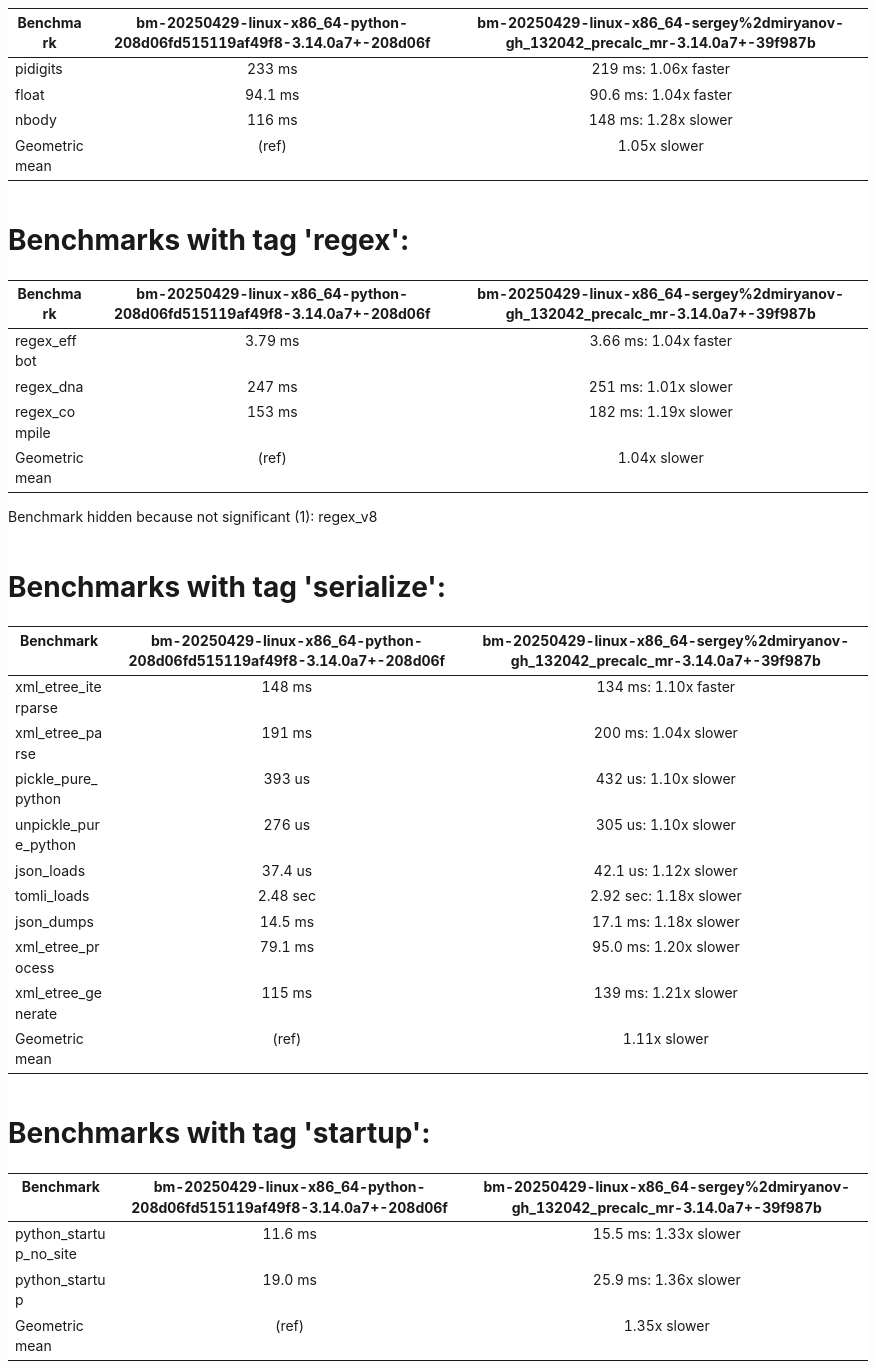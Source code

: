 | Benchmark      | bm-20250429-linux-x86_64-python-208d06fd515119af49f8-3.14.0a7+-208d06f | bm-20250429-linux-x86_64-sergey%2dmiryanov-gh_132042_precalc_mr-3.14.0a7+-39f987b |
|----------------|:----------------------------------------------------------------------:|:---------------------------------------------------------------------------------:|
| pidigits       | 233 ms                                                                 | 219 ms: 1.06x faster                                                              |
| float          | 94.1 ms                                                                | 90.6 ms: 1.04x faster                                                             |
| nbody          | 116 ms                                                                 | 148 ms: 1.28x slower                                                              |
| Geometric mean | (ref)                                                                  | 1.05x slower                                                                      |

Benchmarks with tag 'regex':
============================

| Benchmark      | bm-20250429-linux-x86_64-python-208d06fd515119af49f8-3.14.0a7+-208d06f | bm-20250429-linux-x86_64-sergey%2dmiryanov-gh_132042_precalc_mr-3.14.0a7+-39f987b |
|----------------|:----------------------------------------------------------------------:|:---------------------------------------------------------------------------------:|
| regex_effbot   | 3.79 ms                                                                | 3.66 ms: 1.04x faster                                                             |
| regex_dna      | 247 ms                                                                 | 251 ms: 1.01x slower                                                              |
| regex_compile  | 153 ms                                                                 | 182 ms: 1.19x slower                                                              |
| Geometric mean | (ref)                                                                  | 1.04x slower                                                                      |

Benchmark hidden because not significant (1): regex_v8

Benchmarks with tag 'serialize':
================================

| Benchmark            | bm-20250429-linux-x86_64-python-208d06fd515119af49f8-3.14.0a7+-208d06f | bm-20250429-linux-x86_64-sergey%2dmiryanov-gh_132042_precalc_mr-3.14.0a7+-39f987b |
|----------------------|:----------------------------------------------------------------------:|:---------------------------------------------------------------------------------:|
| xml_etree_iterparse  | 148 ms                                                                 | 134 ms: 1.10x faster                                                              |
| xml_etree_parse      | 191 ms                                                                 | 200 ms: 1.04x slower                                                              |
| pickle_pure_python   | 393 us                                                                 | 432 us: 1.10x slower                                                              |
| unpickle_pure_python | 276 us                                                                 | 305 us: 1.10x slower                                                              |
| json_loads           | 37.4 us                                                                | 42.1 us: 1.12x slower                                                             |
| tomli_loads          | 2.48 sec                                                               | 2.92 sec: 1.18x slower                                                            |
| json_dumps           | 14.5 ms                                                                | 17.1 ms: 1.18x slower                                                             |
| xml_etree_process    | 79.1 ms                                                                | 95.0 ms: 1.20x slower                                                             |
| xml_etree_generate   | 115 ms                                                                 | 139 ms: 1.21x slower                                                              |
| Geometric mean       | (ref)                                                                  | 1.11x slower                                                                      |

Benchmarks with tag 'startup':
==============================

| Benchmark              | bm-20250429-linux-x86_64-python-208d06fd515119af49f8-3.14.0a7+-208d06f | bm-20250429-linux-x86_64-sergey%2dmiryanov-gh_132042_precalc_mr-3.14.0a7+-39f987b |
|------------------------|:----------------------------------------------------------------------:|:---------------------------------------------------------------------------------:|
| python_startup_no_site | 11.6 ms                                                                | 15.5 ms: 1.33x slower                                                             |
| python_startup         | 19.0 ms                                                                | 25.9 ms: 1.36x slower                                                             |
| Geometric mean         | (ref)                                                                  | 1.35x slower                                                                      |
